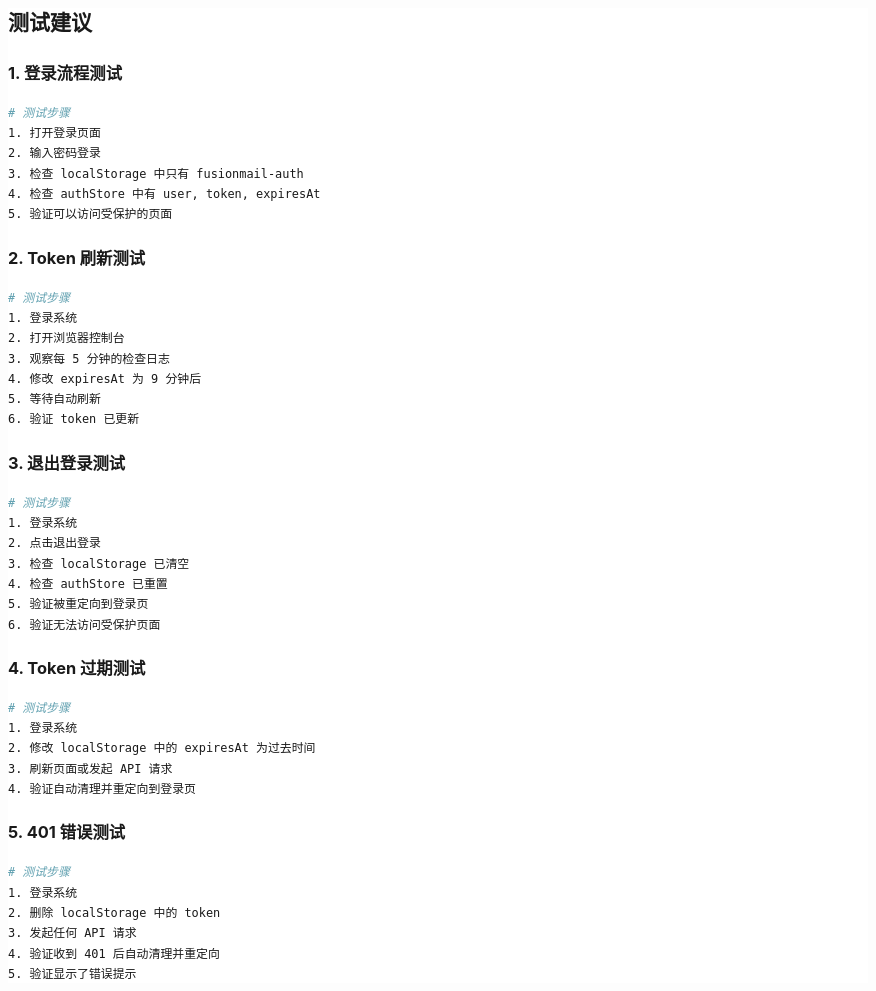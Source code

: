 ## 测试建议

### 1. 登录流程测试
```bash
# 测试步骤
1. 打开登录页面
2. 输入密码登录
3. 检查 localStorage 中只有 fusionmail-auth
4. 检查 authStore 中有 user, token, expiresAt
5. 验证可以访问受保护的页面
```

### 2. Token 刷新测试
```bash
# 测试步骤
1. 登录系统
2. 打开浏览器控制台
3. 观察每 5 分钟的检查日志
4. 修改 expiresAt 为 9 分钟后
5. 等待自动刷新
6. 验证 token 已更新
```

### 3. 退出登录测试
```bash
# 测试步骤
1. 登录系统
2. 点击退出登录
3. 检查 localStorage 已清空
4. 检查 authStore 已重置
5. 验证被重定向到登录页
6. 验证无法访问受保护页面
```

### 4. Token 过期测试
```bash
# 测试步骤
1. 登录系统
2. 修改 localStorage 中的 expiresAt 为过去时间
3. 刷新页面或发起 API 请求
4. 验证自动清理并重定向到登录页
```

### 5. 401 错误测试
```bash
# 测试步骤
1. 登录系统
2. 删除 localStorage 中的 token
3. 发起任何 API 请求
4. 验证收到 401 后自动清理并重定向
5. 验证显示了错误提示
```
